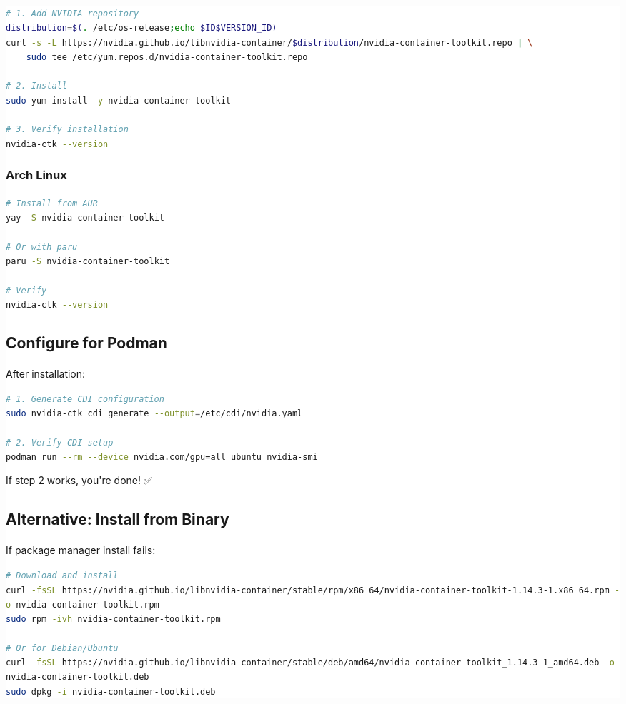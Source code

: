 ```bash
# 1. Add NVIDIA repository
distribution=$(. /etc/os-release;echo $ID$VERSION_ID)
curl -s -L https://nvidia.github.io/libnvidia-container/$distribution/nvidia-container-toolkit.repo | \
    sudo tee /etc/yum.repos.d/nvidia-container-toolkit.repo

# 2. Install
sudo yum install -y nvidia-container-toolkit

# 3. Verify installation
nvidia-ctk --version
```

### Arch Linux

```bash
# Install from AUR
yay -S nvidia-container-toolkit

# Or with paru
paru -S nvidia-container-toolkit

# Verify
nvidia-ctk --version
```

## Configure for Podman

After installation:

```bash
# 1. Generate CDI configuration
sudo nvidia-ctk cdi generate --output=/etc/cdi/nvidia.yaml

# 2. Verify CDI setup
podman run --rm --device nvidia.com/gpu=all ubuntu nvidia-smi
```

If step 2 works, you're done! ✅

## Alternative: Install from Binary

If package manager install fails:

```bash
# Download and install
curl -fsSL https://nvidia.github.io/libnvidia-container/stable/rpm/x86_64/nvidia-container-toolkit-1.14.3-1.x86_64.rpm -o nvidia-container-toolkit.rpm
sudo rpm -ivh nvidia-container-toolkit.rpm

# Or for Debian/Ubuntu
curl -fsSL https://nvidia.github.io/libnvidia-container/stable/deb/amd64/nvidia-container-toolkit_1.14.3-1_amd64.deb -o nvidia-container-toolkit.deb
sudo dpkg -i nvidia-container-toolkit.deb
```
